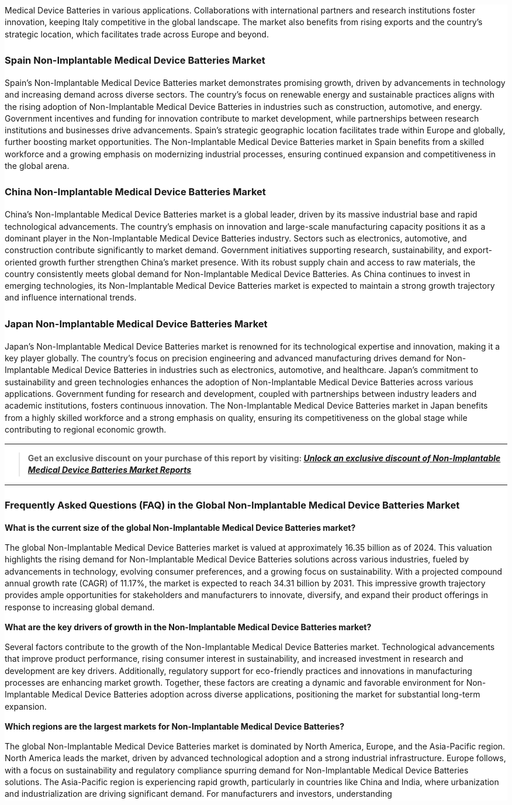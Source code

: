 Medical Device Batteries in various applications. Collaborations with international partners and research institutions foster innovation, keeping Italy competitive in the global landscape. The market also benefits from rising exports and the country&rsquo;s strategic location, which facilitates trade across Europe and beyond.</p><h3>Spain Non-Implantable Medical Device Batteries Market</h3><p>Spain&rsquo;s Non-Implantable Medical Device Batteries market demonstrates promising growth, driven by advancements in technology and increasing demand across diverse sectors. The country&rsquo;s focus on renewable energy and sustainable practices aligns with the rising adoption of Non-Implantable Medical Device Batteries in industries such as construction, automotive, and energy. Government incentives and funding for innovation contribute to market development, while partnerships between research institutions and businesses drive advancements. Spain&rsquo;s strategic geographic location facilitates trade within Europe and globally, further boosting market opportunities. The Non-Implantable Medical Device Batteries market in Spain benefits from a skilled workforce and a growing emphasis on modernizing industrial processes, ensuring continued expansion and competitiveness in the global arena.</p><h3>China Non-Implantable Medical Device Batteries Market</h3><p>China&rsquo;s Non-Implantable Medical Device Batteries market is a global leader, driven by its massive industrial base and rapid technological advancements. The country&rsquo;s emphasis on innovation and large-scale manufacturing capacity positions it as a dominant player in the Non-Implantable Medical Device Batteries industry. Sectors such as electronics, automotive, and construction contribute significantly to market demand. Government initiatives supporting research, sustainability, and export-oriented growth further strengthen China&rsquo;s market presence. With its robust supply chain and access to raw materials, the country consistently meets global demand for Non-Implantable Medical Device Batteries. As China continues to invest in emerging technologies, its Non-Implantable Medical Device Batteries market is expected to maintain a strong growth trajectory and influence international trends.</p><h3>Japan Non-Implantable Medical Device Batteries Market</h3><p>Japan&rsquo;s Non-Implantable Medical Device Batteries market is renowned for its technological expertise and innovation, making it a key player globally. The country&rsquo;s focus on precision engineering and advanced manufacturing drives demand for Non-Implantable Medical Device Batteries in industries such as electronics, automotive, and healthcare. Japan&rsquo;s commitment to sustainability and green technologies enhances the adoption of Non-Implantable Medical Device Batteries across various applications. Government funding for research and development, coupled with partnerships between industry leaders and academic institutions, fosters continuous innovation. The Non-Implantable Medical Device Batteries market in Japan benefits from a highly skilled workforce and a strong emphasis on quality, ensuring its competitiveness on the global stage while contributing to regional economic growth.</p><hr /><blockquote><p><strong>Get an exclusive discount on your purchase of this report by visiting: <em><a href="://marketresearchpulse.com/ask-for-discount/21830?utm_source=Github&amp;utm_medium=021">Unlock an exclusive discount of Non-Implantable Medical Device Batteries Market Reports</a></em>&nbsp;</strong></p></blockquote><hr /><h3>Frequently Asked Questions (FAQ) in the Global Non-Implantable Medical Device Batteries Market</h3><p><strong>What is the current size of the global Non-Implantable Medical Device Batteries market?</strong></p><p>The global Non-Implantable Medical Device Batteries market is valued at approximately 16.35 billion as of 2024. This valuation highlights the rising demand for Non-Implantable Medical Device Batteries solutions across various industries, fueled by advancements in technology, evolving consumer preferences, and a growing focus on sustainability. With a projected compound annual growth rate (CAGR) of 11.17%, the market is expected to reach 34.31 billion by 2031. This impressive growth trajectory provides ample opportunities for stakeholders and manufacturers to innovate, diversify, and expand their product offerings in response to increasing global demand.</p><p><strong>What are the key drivers of growth in the Non-Implantable Medical Device Batteries market?</strong></p><p>Several factors contribute to the growth of the Non-Implantable Medical Device Batteries market. Technological advancements that improve product performance, rising consumer interest in sustainability, and increased investment in research and development are key drivers. Additionally, regulatory support for eco-friendly practices and innovations in manufacturing processes are enhancing market growth. Together, these factors are creating a dynamic and favorable environment for Non-Implantable Medical Device Batteries adoption across diverse applications, positioning the market for substantial long-term expansion.</p><p><strong>Which regions are the largest markets for Non-Implantable Medical Device Batteries?</strong></p><p>The global Non-Implantable Medical Device Batteries market is dominated by North America, Europe, and the Asia-Pacific region. North America leads the market, driven by advanced technological adoption and a strong industrial infrastructure. Europe follows, with a focus on sustainability and regulatory compliance spurring demand for Non-Implantable Medical Device Batteries solutions. The Asia-Pacific region is experiencing rapid growth, particularly in countries like China and India, where urbanization and industrialization are driving significant demand. For manufacturers and investors, understanding